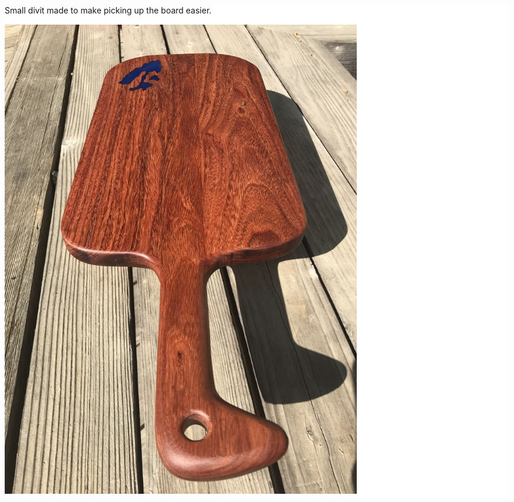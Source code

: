 Small divit made to make picking up the board easier.

<img src="Furniture/CheeseBoardHandle.JPG" height="800" width="600"> 
